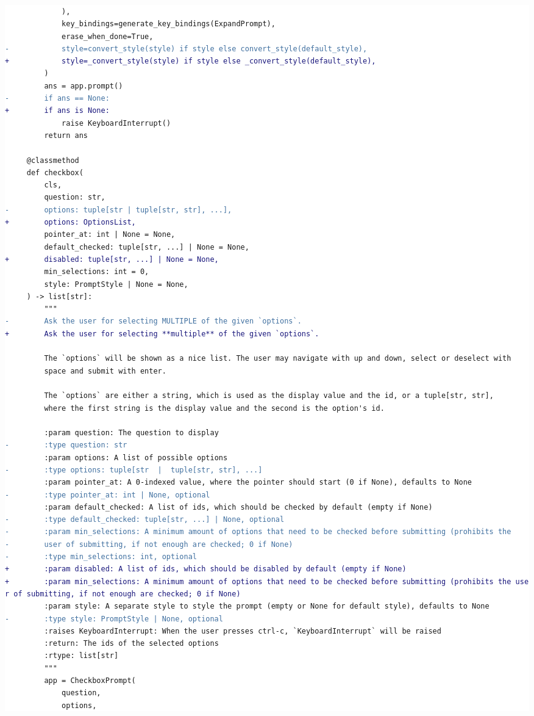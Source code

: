 ```diff
             ),
             key_bindings=generate_key_bindings(ExpandPrompt),
             erase_when_done=True,
-            style=convert_style(style) if style else convert_style(default_style),
+            style=_convert_style(style) if style else _convert_style(default_style),
         )
         ans = app.prompt()
-        if ans == None:
+        if ans is None:
             raise KeyboardInterrupt()
         return ans
 
     @classmethod
     def checkbox(
         cls,
         question: str,
-        options: tuple[str | tuple[str, str], ...],
+        options: OptionsList,
         pointer_at: int | None = None,
         default_checked: tuple[str, ...] | None = None,
+        disabled: tuple[str, ...] | None = None,
         min_selections: int = 0,
         style: PromptStyle | None = None,
     ) -> list[str]:
         """
-        Ask the user for selecting MULTIPLE of the given `options`.
+        Ask the user for selecting **multiple** of the given `options`.
 
         The `options` will be shown as a nice list. The user may navigate with up and down, select or deselect with
         space and submit with enter.
 
         The `options` are either a string, which is used as the display value and the id, or a tuple[str, str],
         where the first string is the display value and the second is the option's id.
 
         :param question: The question to display
-        :type question: str
         :param options: A list of possible options
-        :type options: tuple[str  |  tuple[str, str], ...]
         :param pointer_at: A 0-indexed value, where the pointer should start (0 if None), defaults to None
-        :type pointer_at: int | None, optional
         :param default_checked: A list of ids, which should be checked by default (empty if None)
-        :type default_checked: tuple[str, ...] | None, optional
-        :param min_selections: A minimum amount of options that need to be checked before submitting (prohibits the
-        user of submitting, if not enough are checked; 0 if None)
-        :type min_selections: int, optional
+        :param disabled: A list of ids, which should be disabled by default (empty if None)
+        :param min_selections: A minimum amount of options that need to be checked before submitting (prohibits the user of submitting, if not enough are checked; 0 if None)
         :param style: A separate style to style the prompt (empty or None for default style), defaults to None
-        :type style: PromptStyle | None, optional
         :raises KeyboardInterrupt: When the user presses ctrl-c, `KeyboardInterrupt` will be raised
         :return: The ids of the selected options
         :rtype: list[str]
         """
         app = CheckboxPrompt(
             question,
             options,
```